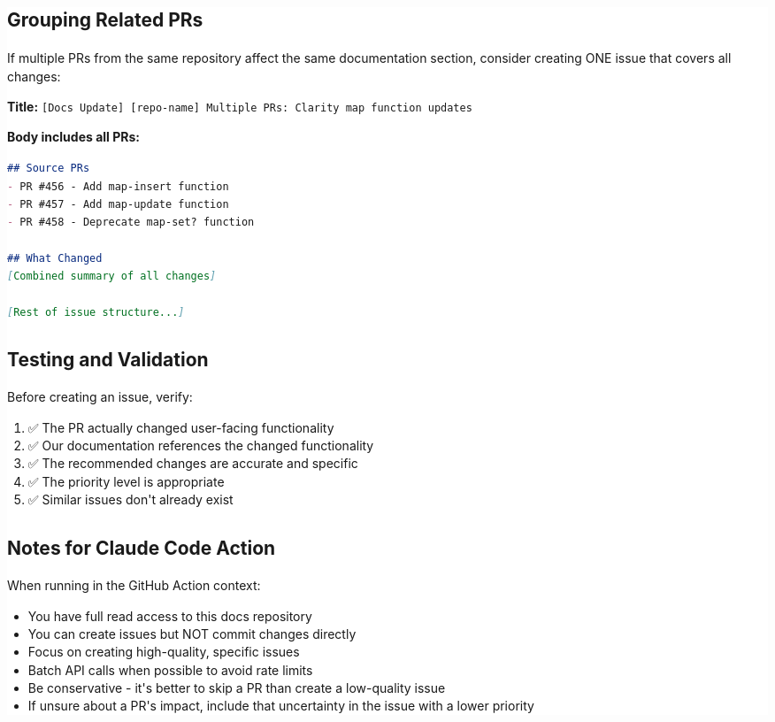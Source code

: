 ## Grouping Related PRs

If multiple PRs from the same repository affect the same documentation section, consider creating ONE issue that covers all changes:

**Title:** `[Docs Update] [repo-name] Multiple PRs: Clarity map function updates`

**Body includes all PRs:**
```markdown
## Source PRs
- PR #456 - Add map-insert function
- PR #457 - Add map-update function
- PR #458 - Deprecate map-set? function

## What Changed
[Combined summary of all changes]

[Rest of issue structure...]
```

## Testing and Validation

Before creating an issue, verify:
1. ✅ The PR actually changed user-facing functionality
2. ✅ Our documentation references the changed functionality
3. ✅ The recommended changes are accurate and specific
4. ✅ The priority level is appropriate
5. ✅ Similar issues don't already exist

## Notes for Claude Code Action

When running in the GitHub Action context:
- You have full read access to this docs repository
- You can create issues but NOT commit changes directly
- Focus on creating high-quality, specific issues
- Batch API calls when possible to avoid rate limits
- Be conservative - it's better to skip a PR than create a low-quality issue
- If unsure about a PR's impact, include that uncertainty in the issue with a lower priority
